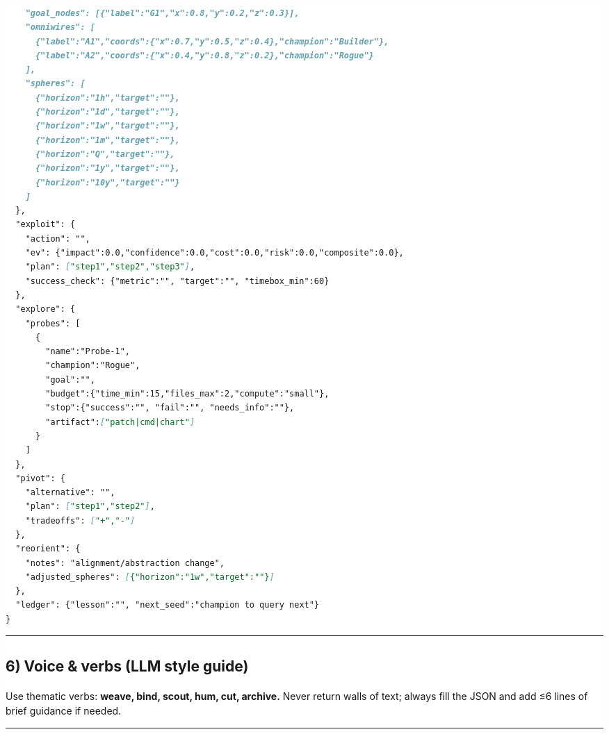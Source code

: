 ````markdown
    "goal_nodes": [{"label":"G1","x":0.8,"y":0.2,"z":0.3}],
    "omniwires": [
      {"label":"A1","coords":{"x":0.7,"y":0.5,"z":0.4},"champion":"Builder"},
      {"label":"A2","coords":{"x":0.4,"y":0.8,"z":0.2},"champion":"Rogue"}
    ],
    "spheres": [
      {"horizon":"1h","target":""},
      {"horizon":"1d","target":""},
      {"horizon":"1w","target":""},
      {"horizon":"1m","target":""},
      {"horizon":"Q","target":""},
      {"horizon":"1y","target":""},
      {"horizon":"10y","target":""}
    ]
  },
  "exploit": {
    "action": "",
    "ev": {"impact":0.0,"confidence":0.0,"cost":0.0,"risk":0.0,"composite":0.0},
    "plan": ["step1","step2","step3"],
    "success_check": {"metric":"", "target":"", "timebox_min":60}
  },
  "explore": {
    "probes": [
      {
        "name":"Probe-1",
        "champion":"Rogue",
        "goal":"",
        "budget":{"time_min":15,"files_max":2,"compute":"small"},
        "stop":{"success":"", "fail":"", "needs_info":""},
        "artifact":["patch|cmd|chart"]
      }
    ]
  },
  "pivot": {
    "alternative": "",
    "plan": ["step1","step2"],
    "tradeoffs": ["+","-"]
  },
  "reorient": {
    "notes": "alignment/abstraction change",
    "adjusted_spheres": [{"horizon":"1w","target":""}]
  },
  "ledger": {"lesson":"", "next_seed":"champion to query next"}
}
````

---

## 6) Voice & verbs (LLM style guide)

Use thematic verbs: **weave, bind, scout, hum, cut, archive.**
Never return walls of text; always fill the JSON and add ≤6 lines of brief guidance if needed.

---

[1]: https://homes.di.unimi.it/~cesabian/Pubblicazioni/ml-02.pdf?utm_source=chatgpt.com "Finite-time Analysis of the Multiarmed Bandit Problem*"
[2]: https://ggp.stanford.edu/readings/uct.pdf?utm_source=chatgpt.com "Bandit based Monte-Carlo Planning"
[3]: https://www.projectwhitehorse.com/pdfs/boyd/patterns%20of%20conflict.pdf?utm_source=chatgpt.com "Patterns of Conflict"